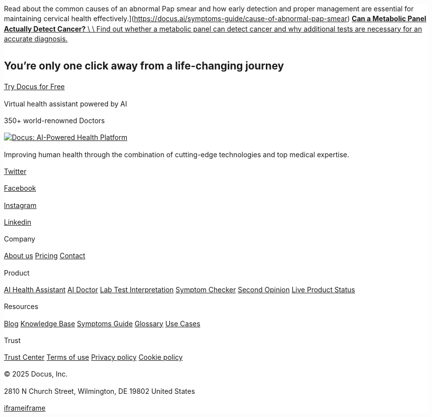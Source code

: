 Read about the common causes of an abnormal Pap smear and how early detection and proper management are essential for maintaining cervical health effectively.](https://docus.ai/symptoms-guide/cause-of-abnormal-pap-smear) [**Can a Metabolic Panel Actually Detect Cancer?** \\
\\
Find out whether a metabolic panel can detect cancer and why additional tests are necessary for an accurate diagnosis.](https://docus.ai/symptoms-guide/can-metabolic-panel-detect-cancer)

## You’re only one click away from a life-changing journey

[Try Docus for Free](https://my.docus.ai/auth/signup)

Virtual health assistant powered by AI

350+ world-renowned Doctors

[![Docus: AI-Powered Health Platform](https://docus.ai/docus-dark-logo.svg)](https://docus.ai/)

Improving human health through the combination of cutting-edge technologies and top medical expertise.

[Twitter](https://twitter.com/docus_ai)

[Facebook](https://www.facebook.com/docusai)

[Instagram](https://www.instagram.com/docus.ai/)

[Linkedin](https://www.linkedin.com/company/docusai/)

Company

[About us](https://docus.ai/about-us) [Pricing](https://docus.ai/pricing) [Contact](https://docus.ai/contact)

Product

[AI Health Assistant](https://docus.ai/ai-health-assistant) [AI Doctor](https://docus.ai/ai-doctor) [Lab Test Interpretation](https://docus.ai/lab-test-interpretation) [Symptom Checker](https://docus.ai/symptom-checker) [Second Opinion](https://docus.ai/second-opinion) [Live Product Status](https://docus.statuspage.io/)

Resources

[Blog](https://docus.ai/blog) [Knowledge Base](https://docus.ai/knowledge-base) [Symptoms Guide](https://docus.ai/symptoms-guide) [Glossary](https://docus.ai/glossary) [Use Cases](https://docus.ai/use-cases)

Trust

[Trust Center](https://trust.docus.ai/) [Terms of use](https://docus.ai/terms-of-use) [Privacy policy](https://docus.ai/privacy-policy) [Cookie policy](https://docus.ai/cookie-policy)

© 2025 Docus, Inc.

2810 N Church Street, Wilmington, DE 19802 United States

[iframe](https://td.doubleclick.net/td/ga/rul?tid=G-C1NR4HEC74&gacid=2103973691.1741385948&gtm=45je5362v874030715z8849365654za200zb849365654&dma=0&gcs=G1--&gcd=13l3l3R3l5l1&npa=0&pscdl=noapi&aip=1&fledge=1&frm=0&tag_exp=102067808~102308675~102482433~102539968~102587591~102640600~102717422~102788824~102814060~102825837&z=1640887199)[iframe](https://td.doubleclick.net/td/rul/11076298198?random=1741385948301&cv=11&fst=1741385948301&fmt=3&bg=ffffff&guid=ON&async=1&gtm=45je5362v874030715z8849365654za200zb849365654&gcd=13l3l3R3l5l1&dma=0&tag_exp=102067808~102308675~102482433~102539968~102587591~102640600~102717422~102788824~102814060~102825837&u_w=1280&u_h=1024&url=https%3A%2F%2Fdocus.ai%2Fsymptoms-guide%2Fmeaning-pap-normal-hpv-positive&hn=www.googleadservices.com&frm=0&tiba=What%20Does%20It%20Mean%20If%20Pap%20Is%20Normal%2C%20but%20HPV%20Is%20Positive%3F&npa=0&pscdl=noapi&auid=2064362753.1741385948&uaa=&uab=&uafvl=&uamb=0&uam=&uap=&uapv=&uaw=0&fledge=1&data=event%3Dgtag.config)